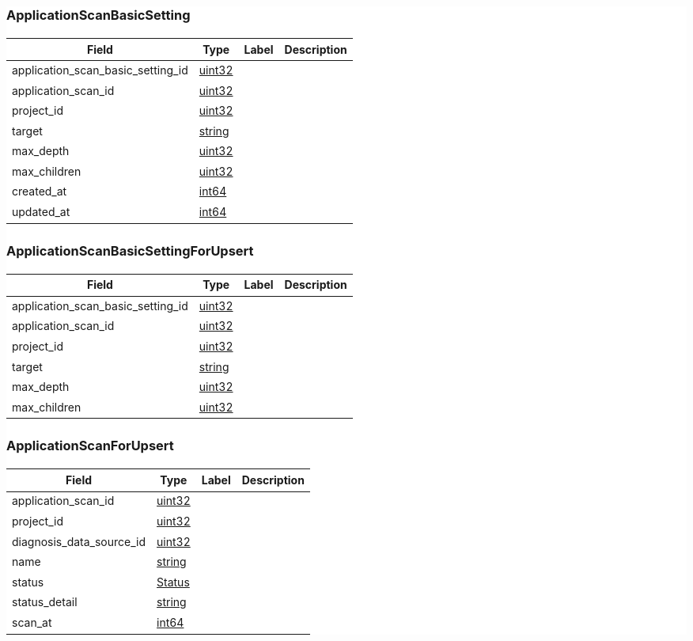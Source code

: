 

<a name="diagnosis.ApplicationScanBasicSetting"></a>

### ApplicationScanBasicSetting



| Field | Type | Label | Description |
| ----- | ---- | ----- | ----------- |
| application_scan_basic_setting_id | [uint32](#uint32) |  |  |
| application_scan_id | [uint32](#uint32) |  |  |
| project_id | [uint32](#uint32) |  |  |
| target | [string](#string) |  |  |
| max_depth | [uint32](#uint32) |  |  |
| max_children | [uint32](#uint32) |  |  |
| created_at | [int64](#int64) |  |  |
| updated_at | [int64](#int64) |  |  |






<a name="diagnosis.ApplicationScanBasicSettingForUpsert"></a>

### ApplicationScanBasicSettingForUpsert



| Field | Type | Label | Description |
| ----- | ---- | ----- | ----------- |
| application_scan_basic_setting_id | [uint32](#uint32) |  |  |
| application_scan_id | [uint32](#uint32) |  |  |
| project_id | [uint32](#uint32) |  |  |
| target | [string](#string) |  |  |
| max_depth | [uint32](#uint32) |  |  |
| max_children | [uint32](#uint32) |  |  |






<a name="diagnosis.ApplicationScanForUpsert"></a>

### ApplicationScanForUpsert



| Field | Type | Label | Description |
| ----- | ---- | ----- | ----------- |
| application_scan_id | [uint32](#uint32) |  |  |
| project_id | [uint32](#uint32) |  |  |
| diagnosis_data_source_id | [uint32](#uint32) |  |  |
| name | [string](#string) |  |  |
| status | [Status](#diagnosis.Status) |  |  |
| status_detail | [string](#string) |  |  |
| scan_at | [int64](#int64) |  |  |